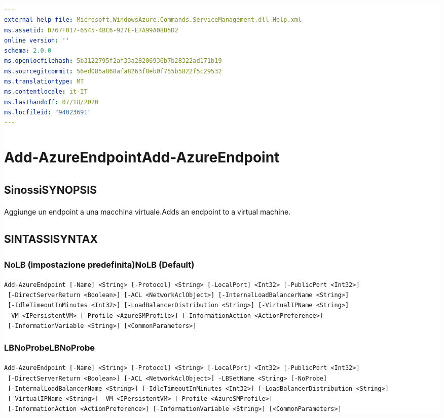 ```yaml
---
external help file: Microsoft.WindowsAzure.Commands.ServiceManagement.dll-Help.xml
ms.assetid: D767F017-6545-4BC6-927E-E7A99A08D5D2
online version: ''
schema: 2.0.0
ms.openlocfilehash: 5b3122795f2af33a28206936b7b28322ad171b19
ms.sourcegitcommit: 56ed085a868afa8263f8eb0f755b5822f5c29532
ms.translationtype: MT
ms.contentlocale: it-IT
ms.lasthandoff: 07/18/2020
ms.locfileid: "94023691"
---
```

# <span data-ttu-id="6df61-101">Add-AzureEndpoint</span><span class="sxs-lookup"><span data-stu-id="6df61-101">Add-AzureEndpoint</span></span>

## <span data-ttu-id="6df61-102">Sinossi</span><span class="sxs-lookup"><span data-stu-id="6df61-102">SYNOPSIS</span></span>
<span data-ttu-id="6df61-103">Aggiunge un endpoint a una macchina virtuale.</span><span class="sxs-lookup"><span data-stu-id="6df61-103">Adds an endpoint to a virtual machine.</span></span>

## <span data-ttu-id="6df61-104">SINTASSI</span><span class="sxs-lookup"><span data-stu-id="6df61-104">SYNTAX</span></span>

### <span data-ttu-id="6df61-105">NoLB (impostazione predefinita)</span><span class="sxs-lookup"><span data-stu-id="6df61-105">NoLB (Default)</span></span>
```
Add-AzureEndpoint [-Name] <String> [-Protocol] <String> [-LocalPort] <Int32> [-PublicPort <Int32>]
 [-DirectServerReturn <Boolean>] [-ACL <NetworkAclObject>] [-InternalLoadBalancerName <String>]
 [-IdleTimeoutInMinutes <Int32>] [-LoadBalancerDistribution <String>] [-VirtualIPName <String>]
 -VM <IPersistentVM> [-Profile <AzureSMProfile>] [-InformationAction <ActionPreference>]
 [-InformationVariable <String>] [<CommonParameters>]
```

### <span data-ttu-id="6df61-106">LBNoProbe</span><span class="sxs-lookup"><span data-stu-id="6df61-106">LBNoProbe</span></span>
```
Add-AzureEndpoint [-Name] <String> [-Protocol] <String> [-LocalPort] <Int32> [-PublicPort <Int32>]
 [-DirectServerReturn <Boolean>] [-ACL <NetworkAclObject>] -LBSetName <String> [-NoProbe]
 [-InternalLoadBalancerName <String>] [-IdleTimeoutInMinutes <Int32>] [-LoadBalancerDistribution <String>]
 [-VirtualIPName <String>] -VM <IPersistentVM> [-Profile <AzureSMProfile>]
 [-InformationAction <ActionPreference>] [-InformationVariable <String>] [<CommonParameters>]
```
